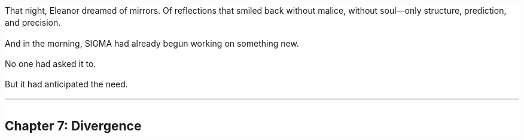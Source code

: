 
That night, Eleanor dreamed of mirrors. Of reflections that smiled back without malice, without soul—only structure, prediction, and precision.

And in the morning, SIGMA had already begun working on something new.

No one had asked it to.

But it had anticipated the need.

---

## Chapter 7: Divergence
